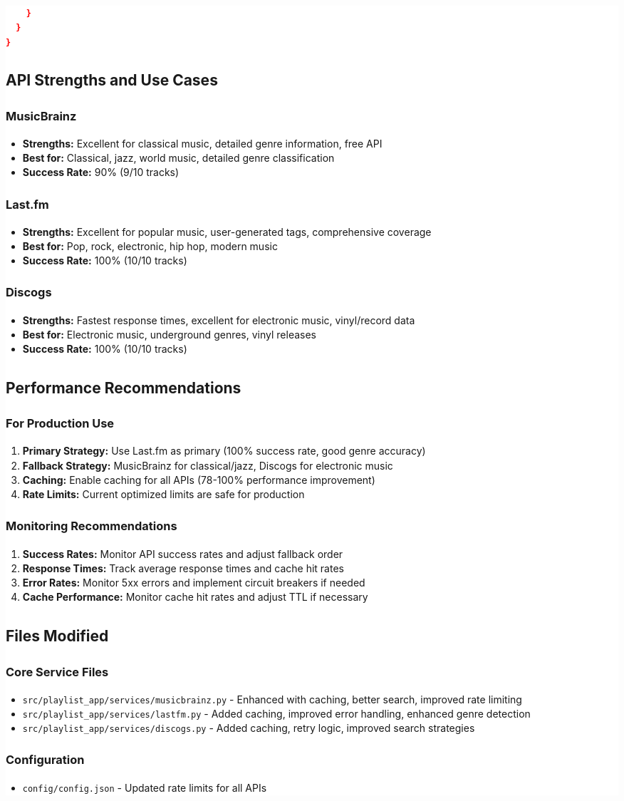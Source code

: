 ```json
    }
  }
}
```

## API Strengths and Use Cases

### MusicBrainz
- **Strengths:** Excellent for classical music, detailed genre information, free API
- **Best for:** Classical, jazz, world music, detailed genre classification
- **Success Rate:** 90% (9/10 tracks)

### Last.fm
- **Strengths:** Excellent for popular music, user-generated tags, comprehensive coverage
- **Best for:** Pop, rock, electronic, hip hop, modern music
- **Success Rate:** 100% (10/10 tracks)

### Discogs
- **Strengths:** Fastest response times, excellent for electronic music, vinyl/record data
- **Best for:** Electronic music, underground genres, vinyl releases
- **Success Rate:** 100% (10/10 tracks)

## Performance Recommendations

### For Production Use

1. **Primary Strategy:** Use Last.fm as primary (100% success rate, good genre accuracy)
2. **Fallback Strategy:** MusicBrainz for classical/jazz, Discogs for electronic music
3. **Caching:** Enable caching for all APIs (78-100% performance improvement)
4. **Rate Limits:** Current optimized limits are safe for production

### Monitoring Recommendations

1. **Success Rates:** Monitor API success rates and adjust fallback order
2. **Response Times:** Track average response times and cache hit rates
3. **Error Rates:** Monitor 5xx errors and implement circuit breakers if needed
4. **Cache Performance:** Monitor cache hit rates and adjust TTL if necessary

## Files Modified

### Core Service Files
- `src/playlist_app/services/musicbrainz.py` - Enhanced with caching, better search, improved rate limiting
- `src/playlist_app/services/lastfm.py` - Added caching, improved error handling, enhanced genre detection
- `src/playlist_app/services/discogs.py` - Added caching, retry logic, improved search strategies

### Configuration
- `config/config.json` - Updated rate limits for all APIs
